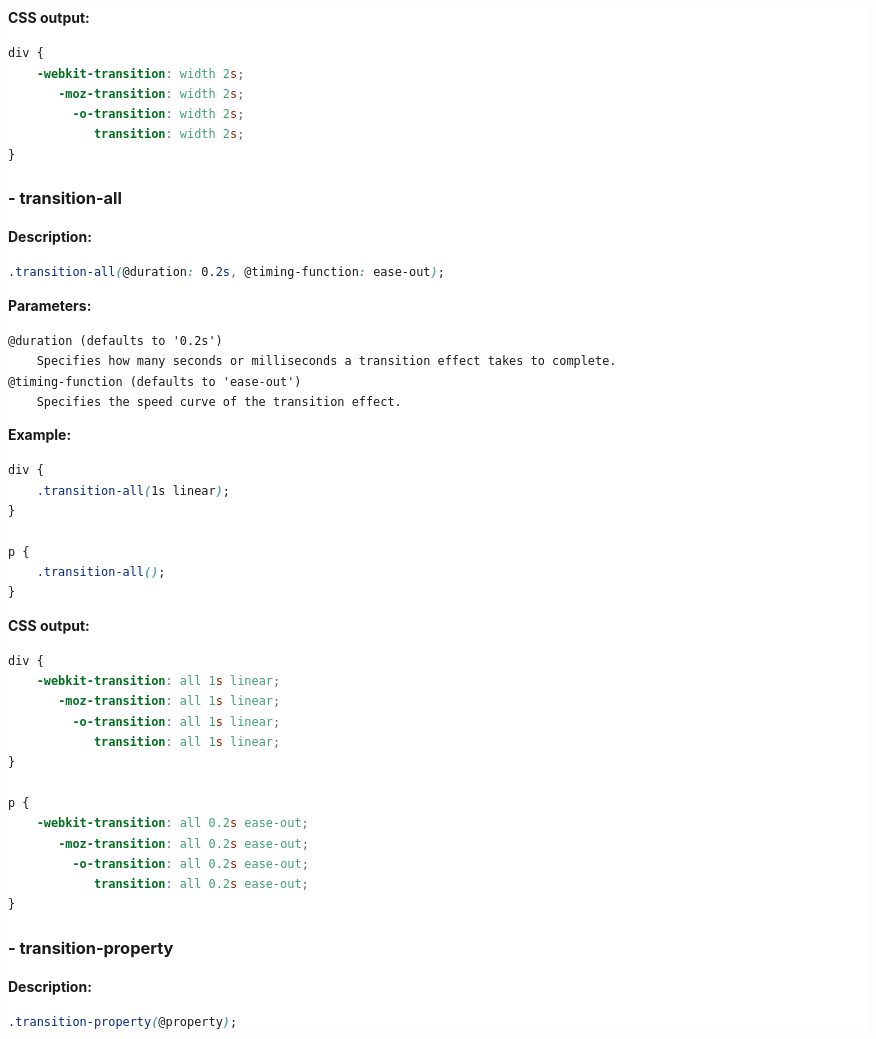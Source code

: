 **CSS output:**
```css
div {
	-webkit-transition: width 2s;
	   -moz-transition: width 2s;
	     -o-transition: width 2s;
	        transition: width 2s;
}
```

### <a name="transition-all"></a>- transition-all
**Description:**
```css
.transition-all(@duration: 0.2s, @timing-function: ease-out);
```

**Parameters:**

	@duration (defaults to '0.2s')
		Specifies how many seconds or milliseconds a transition effect takes to complete.
	@timing-function (defaults to 'ease-out')
		Specifies the speed curve of the transition effect.
	
**Example:**
```css
div {
	.transition-all(1s linear);
}

p {
	.transition-all();
}
```

**CSS output:**
```css
div {
	-webkit-transition: all 1s linear;
	   -moz-transition: all 1s linear;
	     -o-transition: all 1s linear;
	        transition: all 1s linear;
}

p {
	-webkit-transition: all 0.2s ease-out;
	   -moz-transition: all 0.2s ease-out;
	     -o-transition: all 0.2s ease-out;
	        transition: all 0.2s ease-out;
}
```

### <a name="transition-property"></a>- transition-property
**Description:**
```css
.transition-property(@property);
```
